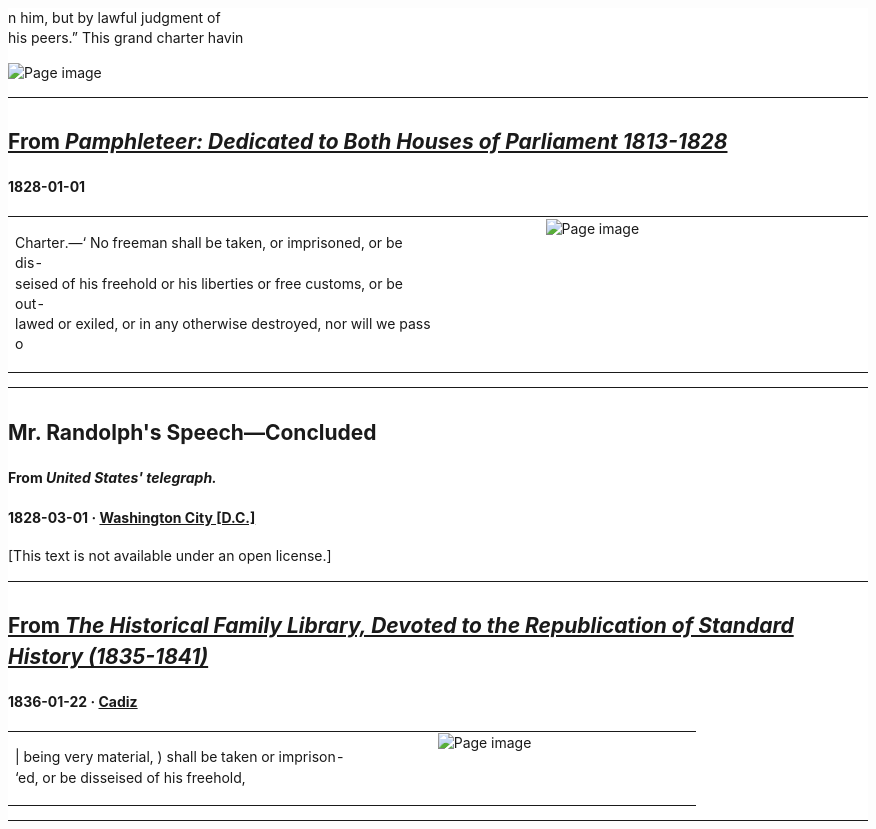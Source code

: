 n him, but by lawful judgment of  
his peers.” This grand charter havin
</td><td style="width: 50%; max-height: 75%; margin: auto; display: block;">
<img alt="Page image" src="https://iiif.archive.org/image/iiif/2/sim_mirror-monthly-magazine_1825-08-13_6_155%2Fsim_mirror-monthly-magazine_1825-08-13_6_155_jp2.zip%2Fsim_mirror-monthly-magazine_1825-08-13_6_155_jp2%2Fsim_mirror-monthly-magazine_1825-08-13_6_155_0004.jp2/pct:13.351063829787234,71.41924959216966,33.138297872340424,9.690048939641109/600,/0/default.jpg"/>
</td>
</tr></table>

---

## [From _Pamphleteer: Dedicated to Both Houses of Parliament 1813-1828_](https://archive.org/details/sim_pamphleteer-dedicated-to-both-houses-of-parliament_1828_29_0/page/n106/mode/1up?view=theater)

#### 1828-01-01

<table style="width: 100%;"><tr><td style="width: 50%">

  
Charter.—‘ No freeman shall be taken, or imprisoned, or be dis-  
seised of his freehold or his liberties or free customs, or be out-  
lawed or exiled, or in any otherwise destroyed, nor will we pass o
</td><td style="width: 50%; max-height: 75%; margin: auto; display: block;">
<img alt="Page image" src="https://iiif.archive.org/image/iiif/2/sim_pamphleteer-dedicated-to-both-houses-of-parliament_1828_29_0%2Fsim_pamphleteer-dedicated-to-both-houses-of-parliament_1828_29_0_jp2.zip%2Fsim_pamphleteer-dedicated-to-both-houses-of-parliament_1828_29_0_jp2%2Fsim_pamphleteer-dedicated-to-both-houses-of-parliament_1828_29_0_0106.jp2/pct:15.483539094650206,72.875,68.3641975308642,4.96875/600,/0/default.jpg"/>
</td>
</tr></table>

---

## Mr. Randolph's Speech—Concluded

#### From _United States' telegraph._

#### 1828-03-01 &middot; [Washington City [D.C.]](http://dbpedia.org/resource/Washington%2C_D.C.)

[This text is not available under an open license.]

---

## [From _The Historical Family Library, Devoted to the Republication of Standard History (1835-1841)_](https://archive.org/details/sim_huntingdon-literary-museum-and-monthly-miscellany_1836-01-22_1_8/page/n12/mode/1up?view=theater)

#### 1836-01-22 &middot; [Cadiz](http://dbpedia.org/resource/Cadiz%2C_Ohio)

<table style="width: 100%;"><tr><td style="width: 50%">

  
| being very material, ) shall be taken or imprison-  
‘ed, or be disseised of his freehold,
</td><td style="width: 50%; max-height: 75%; margin: auto; display: block;">
<img alt="Page image" src="https://iiif.archive.org/image/iiif/2/sim_huntingdon-literary-museum-and-monthly-miscellany_1836-01-22_1_8%2Fsim_huntingdon-literary-museum-and-monthly-miscellany_1836-01-22_1_8_jp2.zip%2Fsim_huntingdon-literary-museum-and-monthly-miscellany_1836-01-22_1_8_jp2%2Fsim_huntingdon-literary-museum-and-monthly-miscellany_1836-01-22_1_8_0012.jp2/pct:30.399568034557234,21.25,27.88876889848812,1.918103448275862/600,/0/default.jpg"/>
</td>
</tr></table>

---